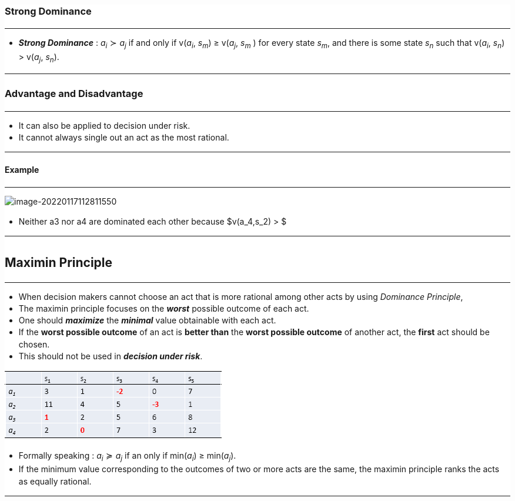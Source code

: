 ### Strong Dominance

------

- ***Strong Dominance*** : $a_i \succ a_j$ if and only if v($a_i$, $s_m$) $\geq$ v($a_j$, $s_m$ ) for every state $s_m$, and there is some state $s_n$ such that v($a_i$, $s_n$) > v($a_j$, $s_n$).

------

### Advantage and Disadvantage

------

- It can also be applied to decision under risk.
- It cannot always single out an act as the most rational.

------

#### Example

------

![image-20220117112811550](F:\CourseNote\Winter2022\Winter2022Md\PHIL325\InLecture\image-20220117112811550.png)

  - Neither a3 nor a4 are dominated each other because $v(a_4,s_2) > $

------

## Maximin Principle

------

- When decision makers cannot choose an act that is more rational among other acts by using *Dominance* *Principle*, 
- The maximin principle focuses on the ***worst*** possible outcome of each act.
- One should ***maximize*** the ***minimal*** value obtainable with each act.
- If the **worst possible outcome** of an act is **better than** the **worst possible outcome** of another act, the **first** act should be chosen.
- This should not be used in ***decision under risk***.

![image-20220121230826400](image-20220121230826400.png)



- Formally speaking : $a_i \succeq a_j$ if an only if min($a_i$) $\geq$ min($a_j$).
- If the minimum value corresponding to the outcomes of two or more acts are the same, the maximin principle ranks the acts as equally rational.

------
